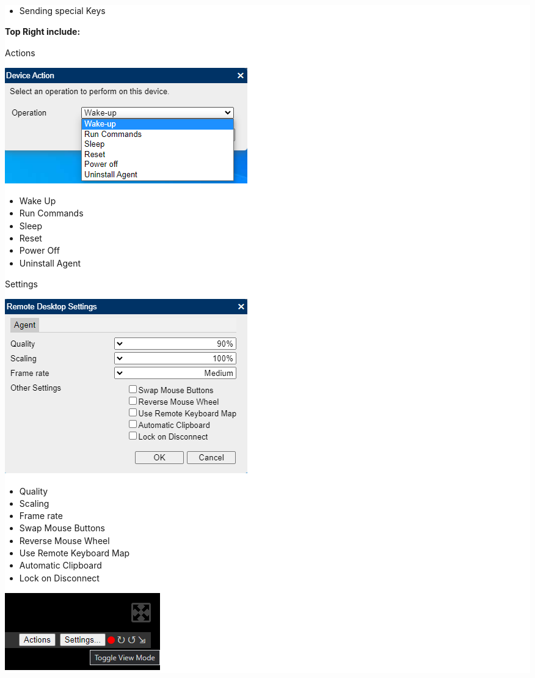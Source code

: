 * Sending special Keys

**Top Right include:**

Actions

![](images/desktop_buttonstopright_actions.png)

* Wake Up
* Run Commands
* Sleep
* Reset
* Power Off
* Uninstall Agent

Settings

![](images/desktop_settings.png)

* Quality
* Scaling
* Frame rate
* Swap Mouse Buttons
* Reverse Mouse Wheel
* Use Remote Keyboard Map
* Automatic Clipboard
* Lock on Disconnect

![](images/desktop_buttonstopright_other.png)
